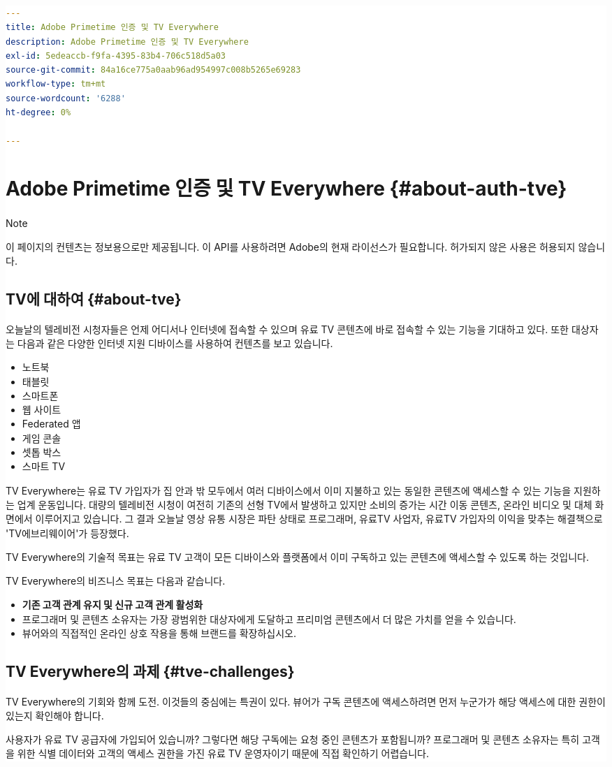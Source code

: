 ```yaml
---
title: Adobe Primetime 인증 및 TV Everywhere
description: Adobe Primetime 인증 및 TV Everywhere
exl-id: 5edeaccb-f9fa-4395-83b4-706c518d5a03
source-git-commit: 84a16ce775a0aab96ad954997c008b5265e69283
workflow-type: tm+mt
source-wordcount: '6288'
ht-degree: 0%

---
```


# Adobe Primetime 인증 및 TV Everywhere {#about-auth-tve}

>[!NOTE]
>
>이 페이지의 컨텐츠는 정보용으로만 제공됩니다. 이 API를 사용하려면 Adobe의 현재 라이선스가 필요합니다. 허가되지 않은 사용은 허용되지 않습니다.

## TV에 대하여 {#about-tve}

오늘날의 텔레비전 시청자들은 언제 어디서나 인터넷에 접속할 수 있으며 유료 TV 콘텐츠에 바로 접속할 수 있는 기능을 기대하고 있다. 또한 대상자는 다음과 같은 다양한 인터넷 지원 디바이스를 사용하여 컨텐츠를 보고 있습니다.

* 노트북
* 태블릿
* 스마트폰
* 웹 사이트
* Federated 앱
* 게임 콘솔
* 셋톱 박스
* 스마트 TV

TV Everywhere는 유료 TV 가입자가 집 안과 밖 모두에서 여러 디바이스에서 이미 지불하고 있는 동일한 콘텐츠에 액세스할 수 있는 기능을 지원하는 업계 운동입니다. 대량의 텔레비전 시청이 여전히 기존의 선형 TV에서 발생하고 있지만 소비의 증가는 시간 이동 콘텐츠, 온라인 비디오 및 대체 화면에서 이루어지고 있습니다. 그 결과 오늘날 영상 유통 시장은 파탄 상태로 프로그래머, 유료TV 사업자, 유료TV 가입자의 이익을 맞추는 해결책으로 &#39;TV에브리웨이어&#39;가 등장했다.


TV Everywhere의 기술적 목표는 유료 TV 고객이 모든 디바이스와 플랫폼에서 이미 구독하고 있는 콘텐츠에 액세스할 수 있도록 하는 것입니다.


TV Everywhere의 비즈니스 목표는 다음과 같습니다.

* **기존 고객 관계 유지 및 신규 고객 관계 활성화**
* 프로그래머 및 콘텐츠 소유자는 가장 광범위한 대상자에게 도달하고 프리미엄 콘텐츠에서 더 많은 가치를 얻을 수 있습니다.
* 뷰어와의 직접적인 온라인 상호 작용을 통해 브랜드를 확장하십시오.

## TV Everywhere의 과제 {#tve-challenges}

TV Everywhere의 기회와 함께 도전. 이것들의 중심에는 특권이 있다. 뷰어가 구독 콘텐츠에 액세스하려면 먼저 누군가가 해당 액세스에 대한 권한이 있는지 확인해야 합니다.

사용자가 유료 TV 공급자에 가입되어 있습니까? 그렇다면 해당 구독에는 요청 중인 콘텐츠가 포함됩니까? 프로그래머 및 콘텐츠 소유자는 특히 고객을 위한 식별 데이터와 고객의 액세스 권한을 가진 유료 TV 운영자이기 때문에 직접 확인하기 어렵습니다.
